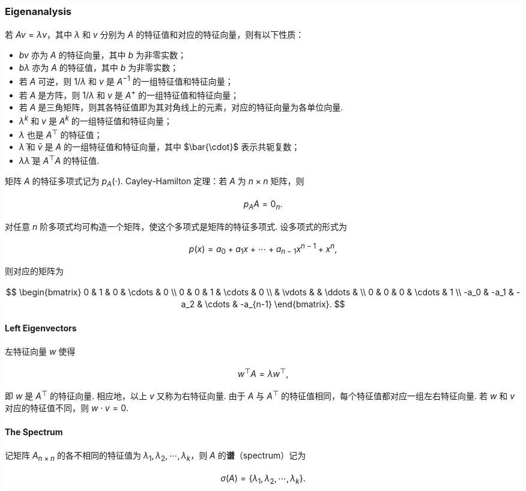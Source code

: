 ### Eigenanalysis

若 $Av = \lambda v$，其中 $\lambda$ 和 $v$ 分别为 $A$ 的特征值和对应的特征向量，则有以下性质：

* $bv$ 亦为 $A$ 的特征向量，其中 $b$ 为非零实数；
* $b\lambda$ 亦为 $A$ 的特征值，其中 $b$ 为非零实数；
* 若 $A$ 可逆，则 $1/\lambda$ 和 $v$ 是 $A^{-1}$ 的一组特征值和特征向量；
* 若 $A$ 是方阵，则 $1/\lambda$ 和 $v$ 是 $A^+$ 的一组特征值和特征向量；
* 若 $A$ 是三角矩阵，则其各特征值即为其对角线上的元素，对应的特征向量为各单位向量.
* $\lambda^k$ 和 $v$ 是 $A^k$ 的一组特征值和特征向量；
* $\lambda$ 也是 $A^\top$ 的特征值；
* $\bar{\lambda}$ 和 $\bar{v}$ 是 $A$ 的一组特征值和特征向量，其中 $\bar{\cdot}$ 表示共轭复数；
* $\lambda\bar{\lambda}$ 是 $A^\top A$ 的特征值.

矩阵 $A$ 的特征多项式记为 $p_A(\cdot)$. Cayley-Hamilton 定理：若 $A$ 为 ${n\times n}$ 矩阵，则

$$
p_A{A} = 0_n.
$$

对任意 $n$ 阶多项式均可构造一个矩阵，使这个多项式是矩阵的特征多项式. 设多项式的形式为

$$
p(x) = a_0 + a_1x + \cdots + a_{n-1}x^{n-1} + x^n,
$$

则对应的矩阵为

$$
\begin{bmatrix}
0 & 1 & 0 & \cdots & 0 \\
0 & 0 & 1 & \cdots & 0 \\
 & \vdots & & \ddots & \\
0 & 0 & 0 & \cdots & 1 \\
-a_0 & -a_1 & -a_2 & \cdots & -a_{n-1}
\end{bmatrix}.
$$

#### Left Eigenvectors

左特征向量 $w$ 使得

$$
w^\top A = \lambda w^\top,
$$

即 $w$ 是 $A^\top$ 的特征向量. 相应地，以上 $v$ 又称为右特征向量. 由于 $A$ 与 $A^\top$ 的特征值相同，每个特征值都对应一组左右特征向量. 若 $w$ 和 $v$ 对应的特征值不同，则 $w\cdot v = 0$.

#### The Spectrum

记矩阵 $A_{n\times n}$ 的各不相同的特征值为 $\lambda_1, \lambda_2, \cdots, \lambda_k$，则 $A$ 的**谱**（spectrum）记为

$$
\sigma(A) = \{\lambda_1, \lambda_2, \cdots, \lambda_k\}.
$$

